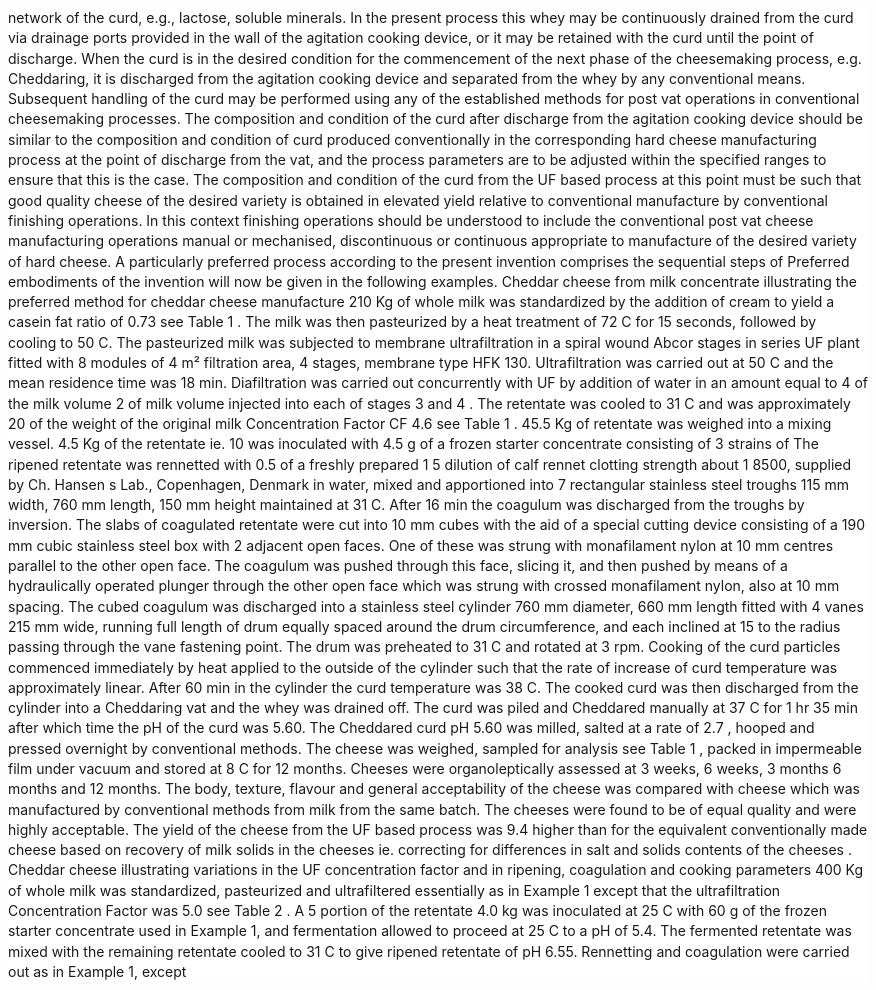 network of the curd, e.g., lactose, soluble minerals. In the present process this whey may be continuously drained from the curd via drainage ports provided in the wall of the agitation cooking device, or it may be retained with the curd until the point of discharge. When the curd is in the desired condition for the commencement of the next phase of the cheesemaking process, e.g. Cheddaring, it is discharged from the agitation cooking device and separated from the whey by any conventional means. Subsequent handling of the curd may be performed using any of the established methods for post vat operations in conventional cheesemaking processes. The composition and condition of the curd after discharge from the agitation cooking device should be similar to the composition and condition of curd produced conventionally in the corresponding hard cheese manufacturing process at the point of discharge from the vat, and the process parameters are to be adjusted within the specified ranges to ensure that this is the case. The composition and condition of the curd from the UF based process at this point must be such that good quality cheese of the desired variety is obtained in elevated yield relative to conventional manufacture by conventional finishing operations. In this context finishing operations should be understood to include the conventional post vat cheese manufacturing operations manual or mechanised, discontinuous or continuous appropriate to manufacture of the desired variety of hard cheese. A particularly preferred process according to the present invention comprises the sequential steps of Preferred embodiments of the invention will now be given in the following examples. Cheddar cheese from milk concentrate illustrating the preferred method for cheddar cheese manufacture 210 Kg of whole milk was standardized by the addition of cream to yield a casein fat ratio of 0.73 see Table 1 . The milk was then pasteurized by a heat treatment of 72 C for 15 seconds, followed by cooling to 50 C. The pasteurized milk was subjected to membrane ultrafiltration in a spiral wound Abcor stages in series UF plant fitted with 8 modules of 4 m² filtration area, 4 stages, membrane type HFK 130. Ultrafiltration was carried out at 50 C and the mean residence time was 18 min. Diafiltration was carried out concurrently with UF by addition of water in an amount equal to 4 of the milk volume 2 of milk volume injected into each of stages 3 and 4 . The retentate was cooled to 31 C and was approximately 20 of the weight of the original milk Concentration Factor CF 4.6 see Table 1 . 45.5 Kg of retentate was weighed into a mixing vessel. 4.5 Kg of the retentate ie. 10 was inoculated with 4.5 g of a frozen starter concentrate consisting of 3 strains of The ripened retentate was rennetted with 0.5 of a freshly prepared 1 5 dilution of calf rennet clotting strength about 1 8500, supplied by Ch. Hansen s Lab., Copenhagen, Denmark in water, mixed and apportioned into 7 rectangular stainless steel troughs 115 mm width, 760 mm length, 150 mm height maintained at 31 C. After 16 min the coagulum was discharged from the troughs by inversion. The slabs of coagulated retentate were cut into 10 mm cubes with the aid of a special cutting device consisting of a 190 mm cubic stainless steel box with 2 adjacent open faces. One of these was strung with monafilament nylon at 10 mm centres parallel to the other open face. The coagulum was pushed through this face, slicing it, and then pushed by means of a hydraulically operated plunger through the other open face which was strung with crossed monafilament nylon, also at 10 mm spacing. The cubed coagulum was discharged into a stainless steel cylinder 760 mm diameter, 660 mm length fitted with 4 vanes 215 mm wide, running full length of drum equally spaced around the drum circumference, and each inclined at 15 to the radius passing through the vane fastening point. The drum was preheated to 31 C and rotated at 3 rpm. Cooking of the curd particles commenced immediately by heat applied to the outside of the cylinder such that the rate of increase of curd temperature was approximately linear. After 60 min in the cylinder the curd temperature was 38 C. The cooked curd was then discharged from the cylinder into a Cheddaring vat and the whey was drained off. The curd was piled and Cheddared manually at 37 C for 1 hr 35 min after which time the pH of the curd was 5.60. The Cheddared curd pH 5.60 was milled, salted at a rate of 2.7 , hooped and pressed overnight by conventional methods. The cheese was weighed, sampled for analysis see Table 1 , packed in impermeable film under vacuum and stored at 8 C for 12 months. Cheeses were organoleptically assessed at 3 weeks, 6 weeks, 3 months 6 months and 12 months. The body, texture, flavour and general acceptability of the cheese was compared with cheese which was manufactured by conventional methods from milk from the same batch. The cheeses were found to be of equal quality and were highly acceptable. The yield of the cheese from the UF based process was 9.4 higher than for the equivalent conventionally made cheese based on recovery of milk solids in the cheeses ie. correcting for differences in salt and solids contents of the cheeses . Cheddar cheese illustrating variations in the UF concentration factor and in ripening, coagulation and cooking parameters 400 Kg of whole milk was standardized, pasteurized and ultrafiltered essentially as in Example 1 except that the ultrafiltration Concentration Factor was 5.0 see Table 2 . A 5 portion of the retentate 4.0 kg was inoculated at 25 C with 60 g of the frozen starter concentrate used in Example 1, and fermentation allowed to proceed at 25 C to a pH of 5.4. The fermented retentate was mixed with the remaining retentate cooled to 31 C to give ripened retentate of pH 6.55. Rennetting and coagulation were carried out as in Example 1, except